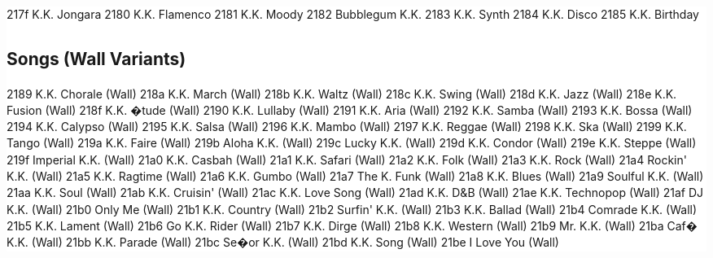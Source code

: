 217f K.K. Jongara
2180 K.K. Flamenco
2181 K.K. Moody
2182 Bubblegum K.K.
2183 K.K. Synth
2184 K.K. Disco
2185 K.K. Birthday

Songs (Wall Variants)
---------------------
2189 K.K. Chorale (Wall)
218a K.K. March (Wall)
218b K.K. Waltz (Wall)
218c K.K. Swing (Wall)
218d K.K. Jazz (Wall)
218e K.K. Fusion (Wall)
218f K.K. �tude (Wall)
2190 K.K. Lullaby (Wall)
2191 K.K. Aria (Wall)
2192 K.K. Samba (Wall)
2193 K.K. Bossa (Wall)
2194 K.K. Calypso (Wall)
2195 K.K. Salsa (Wall)
2196 K.K. Mambo (Wall)
2197 K.K. Reggae (Wall)
2198 K.K. Ska (Wall)
2199 K.K. Tango (Wall)
219a K.K. Faire (Wall)
219b Aloha K.K. (Wall)
219c Lucky K.K. (Wall)
219d K.K. Condor (Wall)
219e K.K. Steppe (Wall)
219f Imperial K.K. (Wall)
21a0 K.K. Casbah (Wall)
21a1 K.K. Safari (Wall)
21a2 K.K. Folk (Wall)
21a3 K.K. Rock (Wall)
21a4 Rockin' K.K. (Wall)
21a5 K.K. Ragtime (Wall)
21a6 K.K. Gumbo (Wall)
21a7 The K. Funk (Wall)
21a8 K.K. Blues (Wall)
21a9 Soulful K.K. (Wall)
21aa K.K. Soul (Wall)
21ab K.K. Cruisin' (Wall)
21ac K.K. Love Song (Wall)
21ad K.K. D&B (Wall)
21ae K.K. Technopop (Wall)
21af DJ K.K. (Wall)
21b0 Only Me (Wall)
21b1 K.K. Country (Wall)
21b2 Surfin' K.K. (Wall)
21b3 K.K. Ballad (Wall)
21b4 Comrade K.K. (Wall)
21b5 K.K. Lament (Wall)
21b6 Go K.K. Rider (Wall)
21b7 K.K. Dirge (Wall)
21b8 K.K. Western (Wall)
21b9 Mr. K.K. (Wall)
21ba Caf� K.K. (Wall)
21bb K.K. Parade (Wall)
21bc Se�or K.K. (Wall)
21bd K.K. Song (Wall)
21be I Love You (Wall)